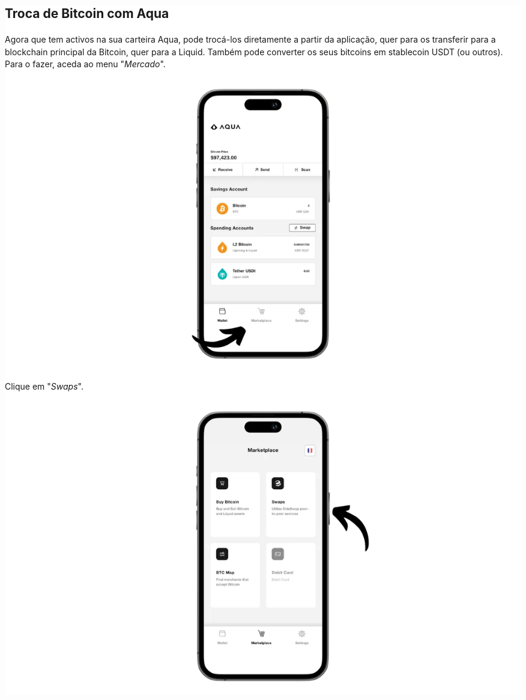 ## Troca de Bitcoin com Aqua

Agora que tem activos na sua carteira Aqua, pode trocá-los diretamente a partir da aplicação, quer para os transferir para a blockchain principal da Bitcoin, quer para a Liquid. Também pode converter os seus bitcoins em stablecoin USDT (ou outros). Para o fazer, aceda ao menu "*Mercado*".

![AQUA](assets/fr/22.webp)

Clique em "*Swaps*".

![AQUA](assets/fr/23.webp)
